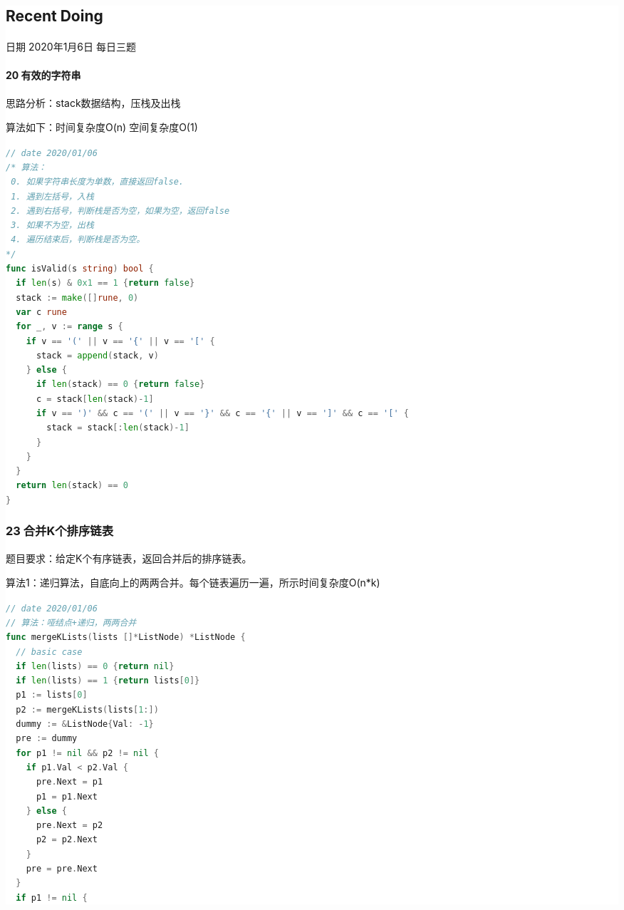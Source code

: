 ## Recent Doing

日期 2020年1月6日 每日三题

#### 20 有效的字符串

思路分析：stack数据结构，压栈及出栈

算法如下：时间复杂度O(n) 空间复杂度O(1)

```go
// date 2020/01/06
/* 算法：
 0. 如果字符串长度为单数，直接返回false.
 1. 遇到左括号，入栈
 2. 遇到右括号，判断栈是否为空，如果为空，返回false
 3. 如果不为空，出栈
 4. 遍历结束后，判断栈是否为空。
*/
func isValid(s string) bool {
  if len(s) & 0x1 == 1 {return false}
  stack := make([]rune, 0)
  var c rune
  for _, v := range s {
    if v == '(' || v == '{' || v == '[' {
      stack = append(stack, v)
    } else {
      if len(stack) == 0 {return false}
      c = stack[len(stack)-1]
      if v == ')' && c == '(' || v == '}' && c == '{' || v == ']' && c == '[' {
        stack = stack[:len(stack)-1]
      }
    }
  }
  return len(stack) == 0
}
```

### 23 合并K个排序链表

题目要求：给定K个有序链表，返回合并后的排序链表。

算法1：递归算法，自底向上的两两合并。每个链表遍历一遍，所示时间复杂度O(n*k)

```go
// date 2020/01/06
// 算法：哑结点+递归，两两合并
func mergeKLists(lists []*ListNode) *ListNode {
  // basic case
  if len(lists) == 0 {return nil}
  if len(lists) == 1 {return lists[0]}
  p1 := lists[0]
  p2 := mergeKLists(lists[1:])
  dummy := &ListNode{Val: -1}
  pre := dummy
  for p1 != nil && p2 != nil {
    if p1.Val < p2.Val {
      pre.Next = p1
      p1 = p1.Next
    } else {
      pre.Next = p2
      p2 = p2.Next
    }
    pre = pre.Next
  }
  if p1 != nil {
```